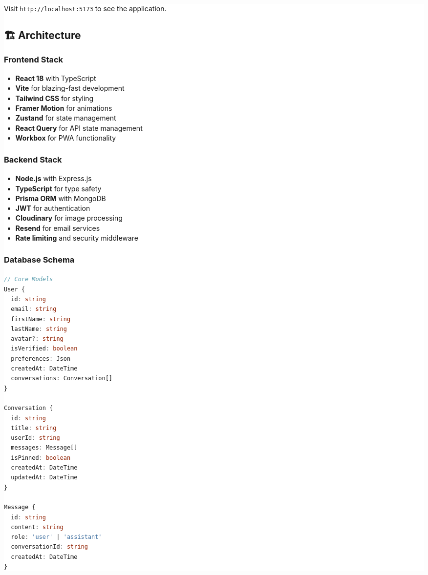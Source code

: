 Visit `http://localhost:5173` to see the application.

## 🏗️ **Architecture**

### **Frontend Stack**

-   **React 18** with TypeScript
-   **Vite** for blazing-fast development
-   **Tailwind CSS** for styling
-   **Framer Motion** for animations
-   **Zustand** for state management
-   **React Query** for API state management
-   **Workbox** for PWA functionality

### **Backend Stack**

-   **Node.js** with Express.js
-   **TypeScript** for type safety
-   **Prisma ORM** with MongoDB
-   **JWT** for authentication
-   **Cloudinary** for image processing
-   **Resend** for email services
-   **Rate limiting** and security middleware

### **Database Schema**

```typescript
// Core Models
User {
  id: string
  email: string
  firstName: string
  lastName: string
  avatar?: string
  isVerified: boolean
  preferences: Json
  createdAt: DateTime
  conversations: Conversation[]
}

Conversation {
  id: string
  title: string
  userId: string
  messages: Message[]
  isPinned: boolean
  createdAt: DateTime
  updatedAt: DateTime
}

Message {
  id: string
  content: string
  role: 'user' | 'assistant'
  conversationId: string
  createdAt: DateTime
}
```
